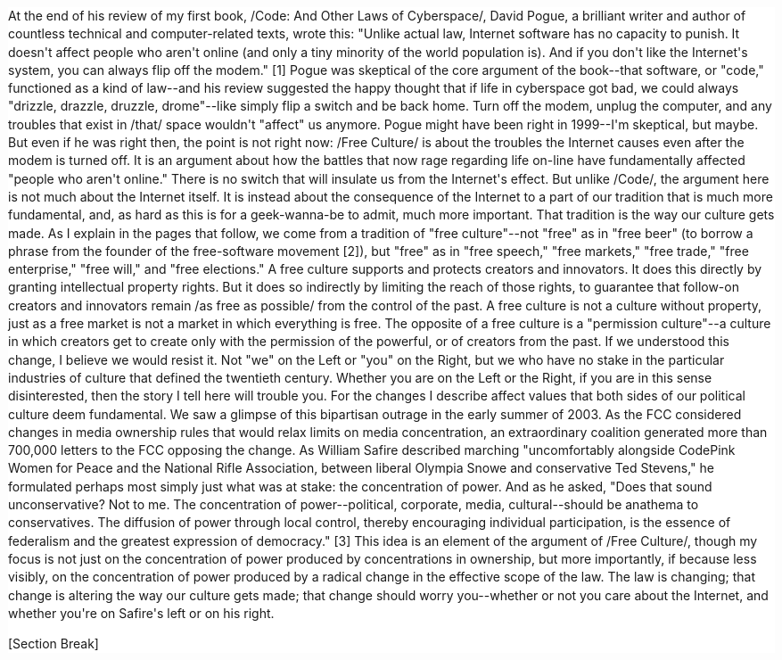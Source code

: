 At the end of his review of my first book, /Code: And Other Laws of Cyberspace/, David Pogue, a brilliant writer and author of countless technical and computer-related texts, wrote this: "Unlike actual law, Internet software has no capacity to punish. It doesn't affect people who aren't online (and only a tiny minority of the world population is). And if you don't like the Internet's system, you can always flip off the modem." [1] Pogue was skeptical of the core argument of the book--that software, or "code," functioned as a kind of law--and his review suggested the happy thought that if life in cyberspace got bad, we could always "drizzle, drazzle, druzzle, drome"--like simply flip a switch and be back home. Turn off the modem, unplug the computer, and any troubles that exist in /that/ space wouldn't "affect" us anymore. Pogue might have been right in 1999--I'm skeptical, but maybe. But even if he was right then, the point is not right now: /Free Culture/ is about the troubles the Internet causes even after the modem is turned off. It is an argument about how the battles that now rage regarding life on-line have fundamentally affected "people who aren't online." There is no switch that will insulate us from the Internet's effect. But unlike /Code/, the argument here is not much about the Internet itself. It is instead about the consequence of the Internet to a part of our tradition that is much more fundamental, and, as hard as this is for a geek-wanna-be to admit, much more important. That tradition is the way our culture gets made. As I explain in the pages that follow, we come from a tradition of "free culture"--not "free" as in "free beer" (to borrow a phrase from the founder of the free-software movement [2]), but "free" as in "free speech," "free markets," "free trade," "free enterprise," "free will," and "free elections." A free culture supports and protects creators and innovators. It does this directly by granting intellectual property rights. But it does so indirectly by limiting the reach of those rights, to guarantee that follow-on creators and innovators remain /as free as possible/ from the control of the past. A free culture is not a culture without property, just as a free market is not a market in which everything is free. The opposite of a free culture is a "permission culture"--a culture in which creators get to create only with the permission of the powerful, or of creators from the past. If we understood this change, I believe we would resist it. Not "we" on the Left or "you" on the Right, but we who have no stake in the particular industries of culture that defined the twentieth century. Whether you are on the Left or the Right, if you are in this sense disinterested, then the story I tell here will trouble you. For the changes I describe affect values that both sides of our political culture deem fundamental. We saw a glimpse of this bipartisan outrage in the early summer of 2003. As the FCC considered changes in media ownership rules that would relax limits on media concentration, an extraordinary coalition generated more than 700,000 letters to the FCC opposing the change. As William Safire described marching "uncomfortably alongside CodePink Women for Peace and the National Rifle Association, between liberal Olympia Snowe and conservative Ted Stevens," he formulated perhaps most simply just what was at stake: the concentration of power. And as he asked, "Does that sound unconservative? Not to me. The concentration of power--political, corporate, media, cultural--should be anathema to conservatives. The diffusion of power through local control, thereby encouraging individual participation, is the essence of federalism and the greatest expression of democracy." [3] This idea is an element of the argument of /Free Culture/, though my focus is not just on the concentration of power produced by concentrations in ownership, but more importantly, if because less visibly, on the concentration of power produced by a radical change in the effective scope of the law. The law is changing; that change is altering the way our culture gets made; that change should worry you--whether or not you care about the Internet, and whether you're on Safire's left or on his right. 

[Section Break]
